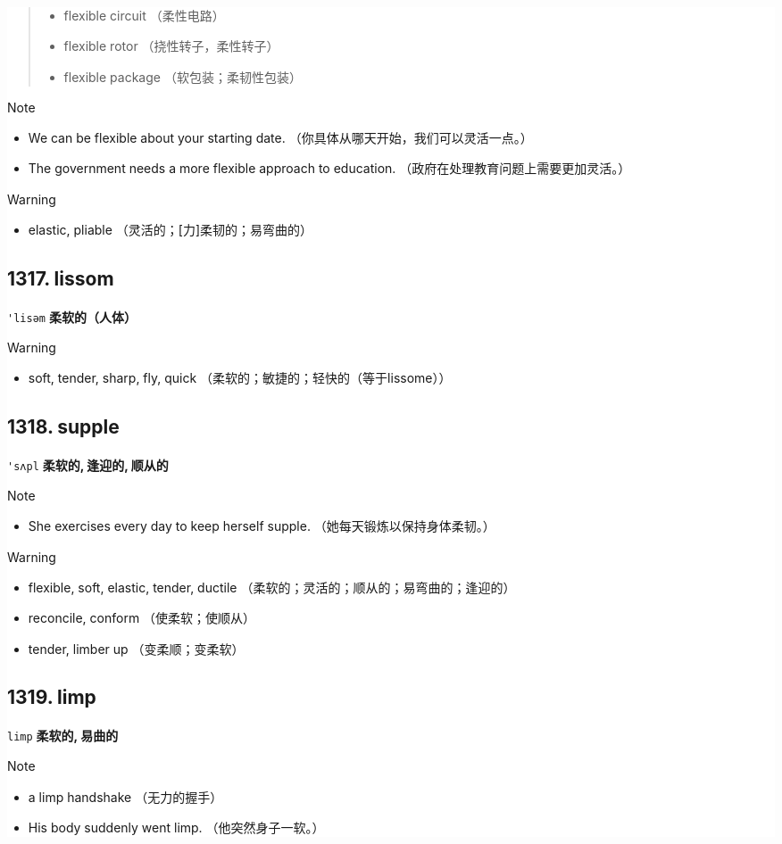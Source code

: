 >
> - flexible circuit （柔性电路）
>
> - flexible rotor （挠性转子，柔性转子）
>
> - flexible package （软包装；柔韧性包装）
>

> [!NOTE]
>
> - We can be flexible about your starting date. （你具体从哪天开始，我们可以灵活一点。）
>
> - The government needs a more flexible approach to education. （政府在处理教育问题上需要更加灵活。）
>

> [!WARNING]
>
> - elastic, pliable （灵活的；[力]柔韧的；易弯曲的）
>

## 1317. lissom

`'lisəm`  **柔软的（人体）**

> [!WARNING]
>
> - soft, tender, sharp, fly, quick （柔软的；敏捷的；轻快的（等于lissome））
>

## 1318. supple

`'sʌpl`  **柔软的, 逢迎的, 顺从的**

> [!NOTE]
>
> - She exercises every day to keep herself supple. （她每天锻炼以保持身体柔韧。）
>

> [!WARNING]
>
> - flexible, soft, elastic, tender, ductile （柔软的；灵活的；顺从的；易弯曲的；逢迎的）
>
> - reconcile, conform （使柔软；使顺从）
>
> - tender, limber up （变柔顺；变柔软）
>

## 1319. limp

`limp`  **柔软的, 易曲的**

> [!NOTE]
>
> - a limp handshake （无力的握手）
>
> - His body suddenly went limp. （他突然身子一软。）
>
